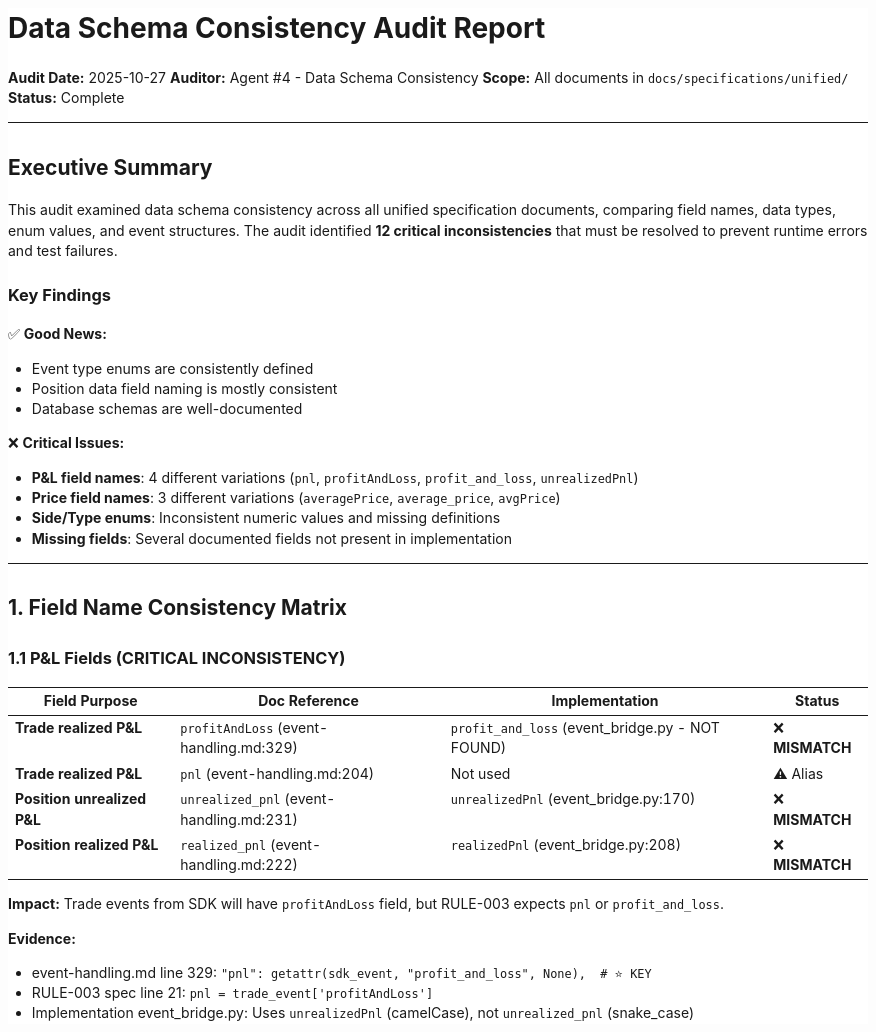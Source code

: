 # Data Schema Consistency Audit Report

**Audit Date:** 2025-10-27
**Auditor:** Agent #4 - Data Schema Consistency
**Scope:** All documents in `docs/specifications/unified/`
**Status:** Complete

---

## Executive Summary

This audit examined data schema consistency across all unified specification documents, comparing field names, data types, enum values, and event structures. The audit identified **12 critical inconsistencies** that must be resolved to prevent runtime errors and test failures.

### Key Findings

✅ **Good News:**
- Event type enums are consistently defined
- Position data field naming is mostly consistent
- Database schemas are well-documented

❌ **Critical Issues:**
- **P&L field names**: 4 different variations (`pnl`, `profitAndLoss`, `profit_and_loss`, `unrealizedPnl`)
- **Price field names**: 3 different variations (`averagePrice`, `average_price`, `avgPrice`)
- **Side/Type enums**: Inconsistent numeric values and missing definitions
- **Missing fields**: Several documented fields not present in implementation

---

## 1. Field Name Consistency Matrix

### 1.1 P&L Fields (CRITICAL INCONSISTENCY)

| Field Purpose | Doc Reference | Implementation | Status |
|--------------|---------------|----------------|--------|
| **Trade realized P&L** | `profitAndLoss` (event-handling.md:329) | `profit_and_loss` (event_bridge.py - NOT FOUND) | ❌ **MISMATCH** |
| **Trade realized P&L** | `pnl` (event-handling.md:204) | Not used | ⚠️ Alias |
| **Position unrealized P&L** | `unrealized_pnl` (event-handling.md:231) | `unrealizedPnl` (event_bridge.py:170) | ❌ **MISMATCH** |
| **Position realized P&L** | `realized_pnl` (event-handling.md:222) | `realizedPnl` (event_bridge.py:208) | ❌ **MISMATCH** |

**Impact:** Trade events from SDK will have `profitAndLoss` field, but RULE-003 expects `pnl` or `profit_and_loss`.

**Evidence:**
- event-handling.md line 329: `"pnl": getattr(sdk_event, "profit_and_loss", None),  # ⭐ KEY`
- RULE-003 spec line 21: `pnl = trade_event['profitAndLoss']`
- Implementation event_bridge.py: Uses `unrealizedPnl` (camelCase), not `unrealized_pnl` (snake_case)
